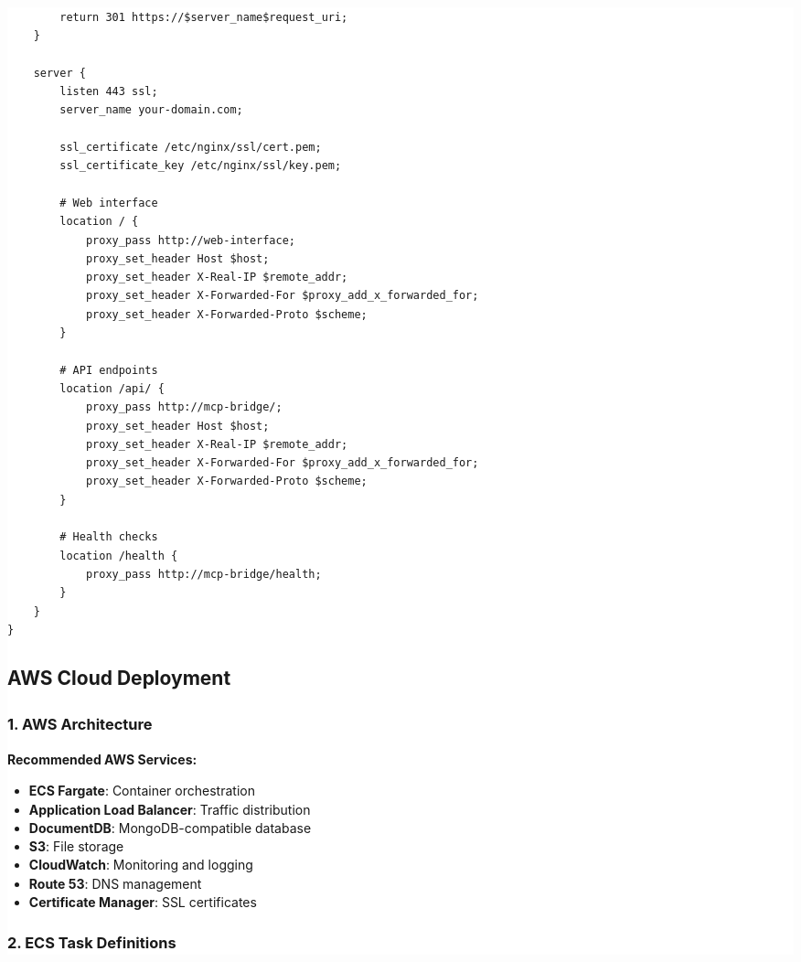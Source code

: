 ```nginx
        return 301 https://$server_name$request_uri;
    }
    
    server {
        listen 443 ssl;
        server_name your-domain.com;
        
        ssl_certificate /etc/nginx/ssl/cert.pem;
        ssl_certificate_key /etc/nginx/ssl/key.pem;
        
        # Web interface
        location / {
            proxy_pass http://web-interface;
            proxy_set_header Host $host;
            proxy_set_header X-Real-IP $remote_addr;
            proxy_set_header X-Forwarded-For $proxy_add_x_forwarded_for;
            proxy_set_header X-Forwarded-Proto $scheme;
        }
        
        # API endpoints
        location /api/ {
            proxy_pass http://mcp-bridge/;
            proxy_set_header Host $host;
            proxy_set_header X-Real-IP $remote_addr;
            proxy_set_header X-Forwarded-For $proxy_add_x_forwarded_for;
            proxy_set_header X-Forwarded-Proto $scheme;
        }
        
        # Health checks
        location /health {
            proxy_pass http://mcp-bridge/health;
        }
    }
}
```

## AWS Cloud Deployment

### 1. AWS Architecture

**Recommended AWS Services:**
- **ECS Fargate**: Container orchestration
- **Application Load Balancer**: Traffic distribution
- **DocumentDB**: MongoDB-compatible database
- **S3**: File storage
- **CloudWatch**: Monitoring and logging
- **Route 53**: DNS management
- **Certificate Manager**: SSL certificates

### 2. ECS Task Definitions
